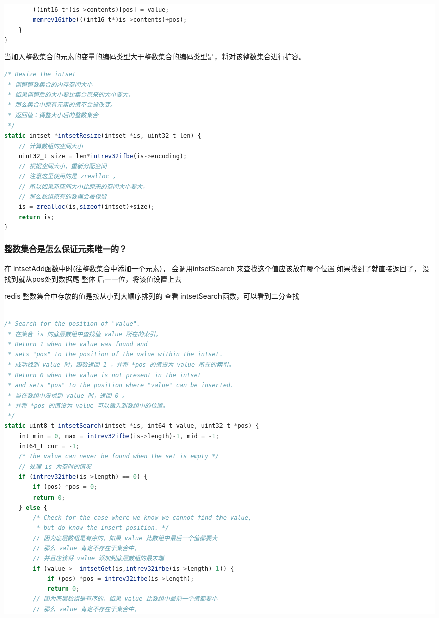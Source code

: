 ```javascript
        ((int16_t*)is->contents)[pos] = value;
        memrev16ifbe(((int16_t*)is->contents)+pos);
    }
}
```
当加入整数集合的元素的变量的编码类型大于整数集合的编码类型是，将对该整数集合进行扩容。
```javascript
/* Resize the intset 
 * 调整整数集合的内存空间大小
 * 如果调整后的大小要比集合原来的大小要大，
 * 那么集合中原有元素的值不会被改变。
 * 返回值：调整大小后的整数集合
 */
static intset *intsetResize(intset *is, uint32_t len) {
    // 计算数组的空间大小
    uint32_t size = len*intrev32ifbe(is->encoding);
    // 根据空间大小，重新分配空间
    // 注意这里使用的是 zrealloc ，
    // 所以如果新空间大小比原来的空间大小要大，
    // 那么数组原有的数据会被保留
    is = zrealloc(is,sizeof(intset)+size);
    return is;
}
```
### 整数集合是怎么保证元素唯一的？
在 intsetAdd函数中时(往整数集合中添加一个元素），
会调用intsetSearch 来查找这个值应该放在哪个位置
如果找到了就直接返回了，
没找到就从pos处到数据尾 整体 后一一位，将该值设置上去

redis 整数集合中存放的值是按从小到大顺序排列的
查看 intsetSearch函数，可以看到二分查找
```javascript

/* Search for the position of "value".
 * 在集合 is 的底层数组中查找值 value 所在的索引。
 * Return 1 when the value was found and 
 * sets "pos" to the position of the value within the intset. 
 * 成功找到 value 时，函数返回 1 ，并将 *pos 的值设为 value 所在的索引。
 * Return 0 when the value is not present in the intset 
 * and sets "pos" to the position where "value" can be inserted. 
 * 当在数组中没找到 value 时，返回 0 。
 * 并将 *pos 的值设为 value 可以插入到数组中的位置。
 */
static uint8_t intsetSearch(intset *is, int64_t value, uint32_t *pos) {
    int min = 0, max = intrev32ifbe(is->length)-1, mid = -1;
    int64_t cur = -1;
    /* The value can never be found when the set is empty */
    // 处理 is 为空时的情况
    if (intrev32ifbe(is->length) == 0) {
        if (pos) *pos = 0;
        return 0;
    } else {
        /* Check for the case where we know we cannot find the value,
         * but do know the insert position. */
        // 因为底层数组是有序的，如果 value 比数组中最后一个值都要大
        // 那么 value 肯定不存在于集合中，
        // 并且应该将 value 添加到底层数组的最末端
        if (value > _intsetGet(is,intrev32ifbe(is->length)-1)) {
            if (pos) *pos = intrev32ifbe(is->length);
            return 0;
        // 因为底层数组是有序的，如果 value 比数组中最前一个值都要小
        // 那么 value 肯定不存在于集合中，
```